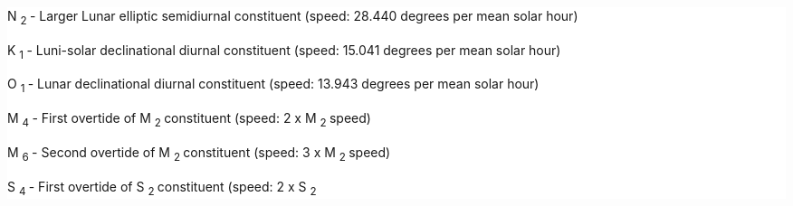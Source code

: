  </p>
 <p>
  N
  <sub>
   2
  </sub>
  - Larger Lunar elliptic semidiurnal constituent (speed: 28.440 degrees per mean solar hour)
 </p>
 <p>
  K
  <sub>
   1
  </sub>
  - Luni-solar declinational diurnal constituent (speed: 15.041 degrees per mean solar hour)
 </p>
 <p>
  O
  <sub>
   1
  </sub>
  - Lunar declinational diurnal constituent (speed: 13.943 degrees per mean solar hour)
 </p>
 <p>
  M
  <sub>
   4
  </sub>
  - First overtide of M
  <sub>
   2
  </sub>
  constituent (speed: 2 x M
  <sub>
   2
  </sub>
  speed)
 </p>
 <p>
  M
  <sub>
   6
  </sub>
  - Second overtide of M
  <sub>
   2
  </sub>
  constituent (speed: 3 x M
  <sub>
   2
  </sub>
  speed)
 </p>
 <p>
  S
  <sub>
   4
  </sub>
  - First overtide of S
  <sub>
   2
  </sub>
  constituent (speed: 2 x S
  <sub>
   2